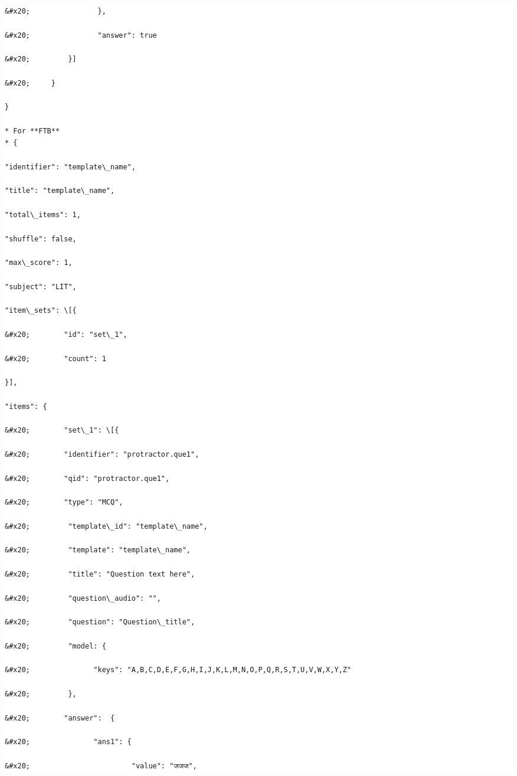     &#x20;                },

    &#x20;                "answer": true

    &#x20;         }]

    &#x20;     }

    }

    * For **FTB**
    * {

    "identifier": "template\_name",

    "title": "template\_name",

    "total\_items": 1,

    "shuffle": false,

    "max\_score": 1,

    "subject": "LIT",

    "item\_sets": \[{

    &#x20;        "id": "set\_1",

    &#x20;        "count": 1

    }],

    "items": {

    &#x20;        "set\_1": \[{

    &#x20;        "identifier": "protractor.que1",

    &#x20;        "qid": "protractor.que1",

    &#x20;        "type": "MCQ",

    &#x20;         "template\_id": "template\_name",

    &#x20;         "template": "template\_name",

    &#x20;         "title": "Question text here",

    &#x20;         "question\_audio": "",

    &#x20;         "question": "Question\_title",

    &#x20;         "model: {

    &#x20;               "keys": "A,B,C,D,E,F,G,H,I,J,K,L,M,N,O,P,Q,R,S,T,U,V,W,X,Y,Z"

    &#x20;         },

    &#x20;        "answer":  {

    &#x20;               "ans1": {

    &#x20;                        "value": "जजज",
